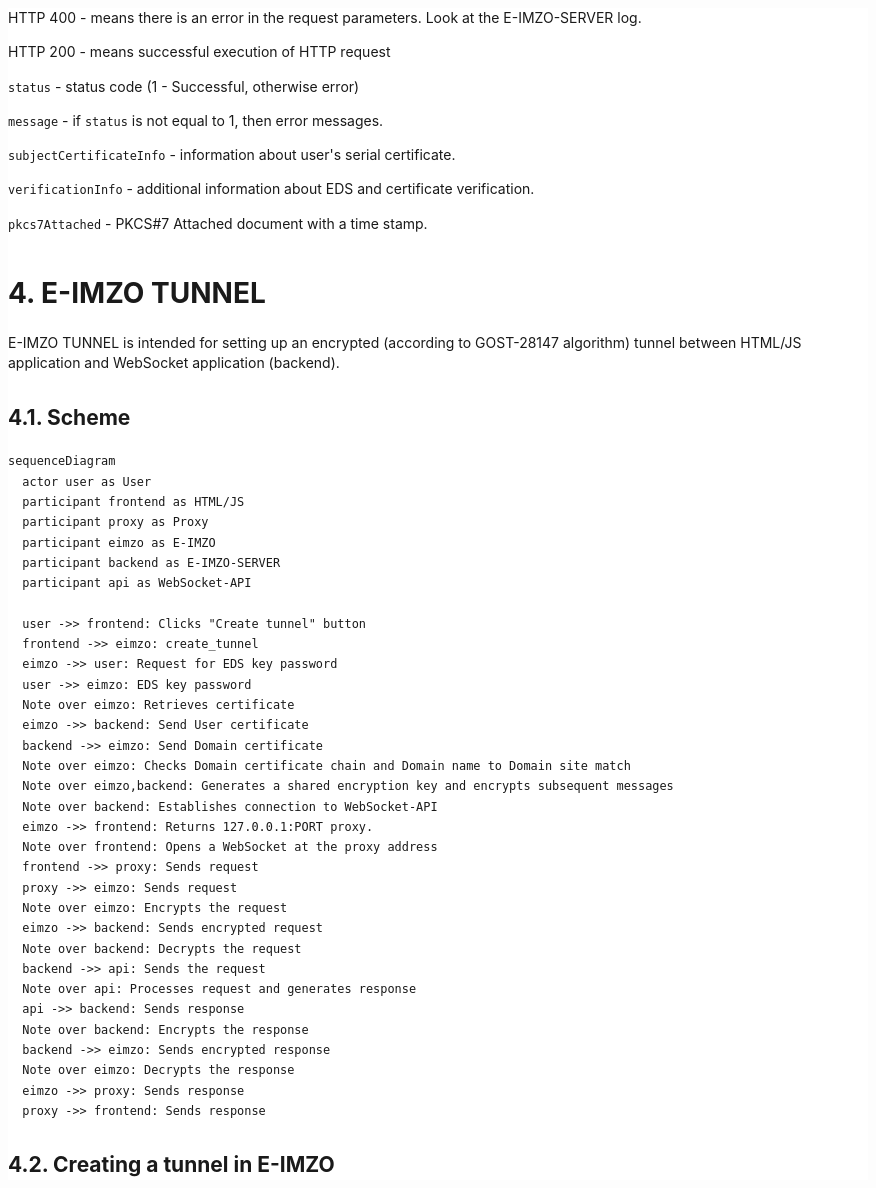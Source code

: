 HTTP 400 - means there is an error in the request parameters. Look at the E-IMZO-SERVER log.

HTTP 200 - means successful execution of HTTP request

`status` - status code (1 - Successful, otherwise error)

`message` - if `status` is not equal to 1, then error messages.

`subjectCertificateInfo` - information about user's serial certificate.

`verificationInfo` - additional information about EDS and certificate verification.

`pkcs7Attached` - PKCS#7 Attached document with a time stamp. 


# 4. E-IMZO TUNNEL

E-IMZO TUNNEL is intended for setting up an encrypted (according to GOST-28147 algorithm) tunnel between HTML/JS application and WebSocket application (backend).

## 4.1. Scheme

```mermaid
sequenceDiagram
  actor user as User
  participant frontend as HTML/JS
  participant proxy as Proxy
  participant eimzo as E-IMZO
  participant backend as E-IMZO-SERVER
  participant api as WebSocket-API
  
  user ->> frontend: Clicks "Create tunnel" button
  frontend ->> eimzo: create_tunnel
  eimzo ->> user: Request for EDS key password
  user ->> eimzo: EDS key password
  Note over eimzo: Retrieves certificate
  eimzo ->> backend: Send User certificate
  backend ->> eimzo: Send Domain certificate
  Note over eimzo: Checks Domain certificate chain and Domain name to Domain site match
  Note over eimzo,backend: Generates a shared encryption key and encrypts subsequent messages
  Note over backend: Establishes connection to WebSocket-API
  eimzo ->> frontend: Returns 127.0.0.1:PORT proxy.
  Note over frontend: Opens a WebSocket at the proxy address
  frontend ->> proxy: Sends request
  proxy ->> eimzo: Sends request
  Note over eimzo: Encrypts the request
  eimzo ->> backend: Sends encrypted request
  Note over backend: Decrypts the request
  backend ->> api: Sends the request
  Note over api: Processes request and generates response
  api ->> backend: Sends response
  Note over backend: Encrypts the response
  backend ->> eimzo: Sends encrypted response
  Note over eimzo: Decrypts the response
  eimzo ->> proxy: Sends response  
  proxy ->> frontend: Sends response  

```
## 4.2. Creating a tunnel in E-IMZO
